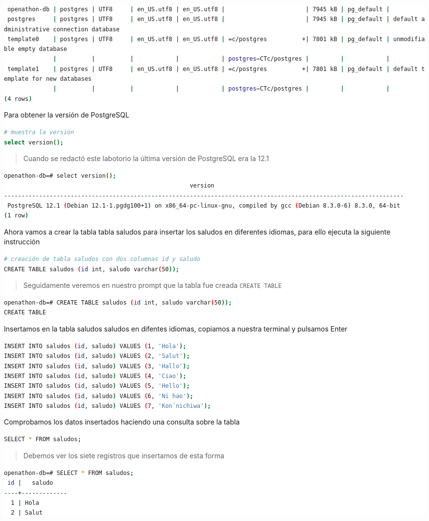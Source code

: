 ```sh
 openathon-db | postgres | UTF8     | en_US.utf8 | en_US.utf8 |                       | 7945 kB | pg_default | 
 postgres     | postgres | UTF8     | en_US.utf8 | en_US.utf8 |                       | 7945 kB | pg_default | default administrative connection database
 template0    | postgres | UTF8     | en_US.utf8 | en_US.utf8 | =c/postgres          +| 7801 kB | pg_default | unmodifiable empty database
              |          |          |            |            | postgres=CTc/postgres |         |            | 
 template1    | postgres | UTF8     | en_US.utf8 | en_US.utf8 | =c/postgres          +| 7801 kB | pg_default | default template for new databases
              |          |          |            |            | postgres=CTc/postgres |         |            | 
(4 rows)
```


Para obtener la versión de PostgreSQL
```sh
# muestra la versión
select version();
````
> Cuando se redactó este labotorio la última versión de PostgreSQL era la 12.1
```sh
openathon-db=# select version();
                                                     version                                                      
------------------------------------------------------------------------------------------------------------------
 PostgreSQL 12.1 (Debian 12.1-1.pgdg100+1) on x86_64-pc-linux-gnu, compiled by gcc (Debian 8.3.0-6) 8.3.0, 64-bit
(1 row)
```

Ahora vamos a crear la tabla tabla saludos para insertar los saludos en diferentes idiomas, para ello ejecuta la siguiente instrucción
```sh
# creación de tabla saludos con dos columnas id y saludo
CREATE TABLE saludos (id int, saludo varchar(50));
```
> Seguidamente veremos en nuestro prompt que la tabla fue creada `CREATE TABLE `
```sh
openathon-db=# CREATE TABLE saludos (id int, saludo varchar(50));
CREATE TABLE
```

Insertamos en la tabla saludos saludos en difentes idiomas, copiamos a nuestra terminal y pulsamos Enter
```sh
INSERT INTO saludos (id, saludo) VALUES (1, 'Hola');
INSERT INTO saludos (id, saludo) VALUES (2, 'Salut');
INSERT INTO saludos (id, saludo) VALUES (3, 'Hallo');
INSERT INTO saludos (id, saludo) VALUES (4, 'Ciao');
INSERT INTO saludos (id, saludo) VALUES (5, 'Hello');
INSERT INTO saludos (id, saludo) VALUES (6, 'Ni hao');
INSERT INTO saludos (id, saludo) VALUES (7, 'Kon´nichiwa');
```
Comprobamos los datos insertados haciendo una consulta sobre la tabla
```sh
SELECT * FROM saludos;
``` 
> Debemos ver los siete registros que insertamos de esta forma
```sh
openathon-db=# SELECT * FROM saludos;
 id |   saludo    
----+-------------
  1 | Hola
  2 | Salut
```